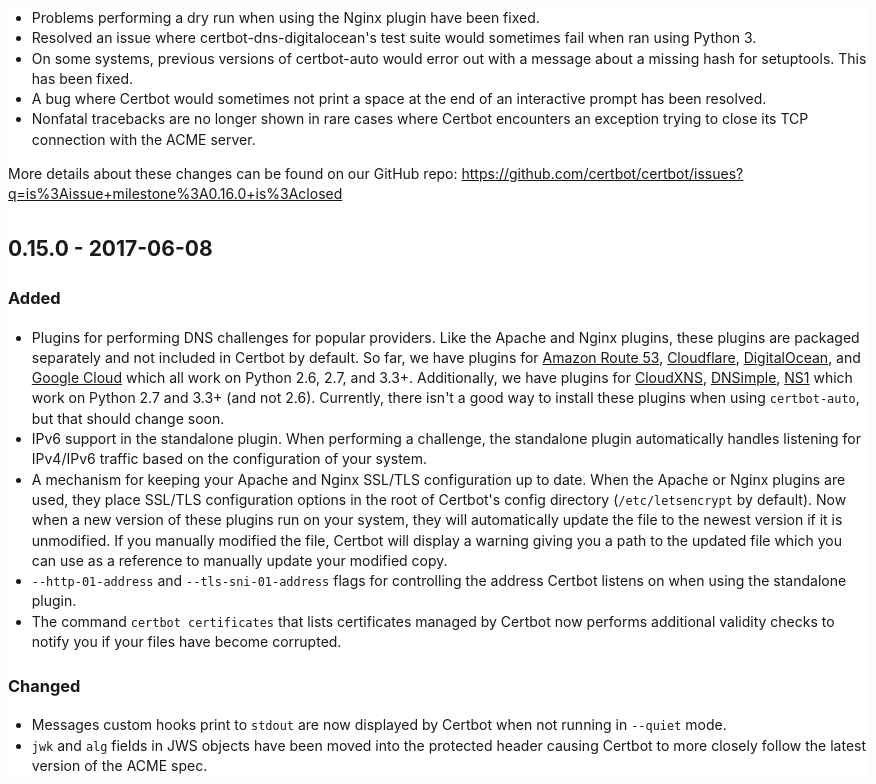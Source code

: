 * Problems performing a dry run when using the Nginx plugin have been fixed.
* Resolved an issue where certbot-dns-digitalocean's test suite would sometimes
  fail when ran using Python 3.
* On some systems, previous versions of certbot-auto would error out with a
  message about a missing hash for setuptools. This has been fixed.
* A bug where Certbot would sometimes not print a space at the end of an
  interactive prompt has been resolved.
* Nonfatal tracebacks are no longer shown in rare cases where Certbot
  encounters an exception trying to close its TCP connection with the ACME
  server.

More details about these changes can be found on our GitHub repo:
https://github.com/certbot/certbot/issues?q=is%3Aissue+milestone%3A0.16.0+is%3Aclosed

## 0.15.0 - 2017-06-08

### Added

* Plugins for performing DNS challenges for popular providers. Like the Apache
  and Nginx plugins, these plugins are packaged separately and not included in
  Certbot by default. So far, we have plugins for
  [Amazon Route 53](https://pypi.python.org/pypi/certbot-dns-route53),
  [Cloudflare](https://pypi.python.org/pypi/certbot-dns-cloudflare),
  [DigitalOcean](https://pypi.python.org/pypi/certbot-dns-digitalocean), and
  [Google Cloud](https://pypi.python.org/pypi/certbot-dns-google) which all
  work on Python 2.6, 2.7, and 3.3+. Additionally, we have plugins for
  [CloudXNS](https://pypi.python.org/pypi/certbot-dns-cloudxns),
  [DNSimple](https://pypi.python.org/pypi/certbot-dns-dnsimple),
  [NS1](https://pypi.python.org/pypi/certbot-dns-nsone) which work on Python
  2.7 and 3.3+ (and not 2.6). Currently, there isn't a good way to install
  these plugins when using `certbot-auto`, but that should change soon.
* IPv6 support in the standalone plugin. When performing a challenge, the
  standalone plugin automatically handles listening for IPv4/IPv6 traffic based
  on the configuration of your system.
* A mechanism for keeping your Apache and Nginx SSL/TLS configuration up to
  date. When the Apache or Nginx plugins are used, they place SSL/TLS
  configuration options in the root of Certbot's config directory
  (`/etc/letsencrypt` by default). Now when a new version of these plugins run
  on your system, they will automatically update the file to the newest
  version if it is unmodified. If you manually modified the file, Certbot will
  display a warning giving you a path to the updated file which you can use as
  a reference to manually update your modified copy.
* `--http-01-address` and `--tls-sni-01-address` flags for controlling the
  address Certbot listens on when using the standalone plugin.
* The command `certbot certificates` that lists certificates managed by Certbot
  now performs additional validity checks to notify you if your files have
  become corrupted.

### Changed

* Messages custom hooks print to `stdout` are now displayed by Certbot when not
  running in `--quiet` mode.
* `jwk` and `alg` fields in JWS objects have been moved into the protected
  header causing Certbot to more closely follow the latest version of the ACME
  spec.
